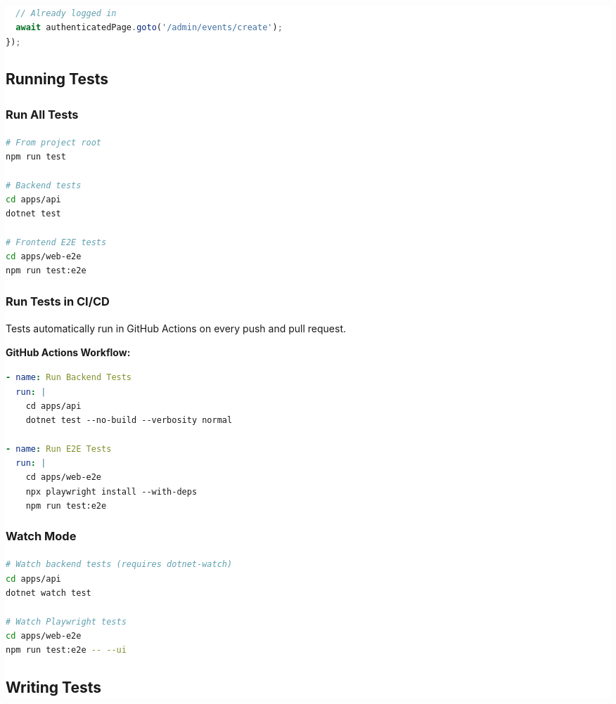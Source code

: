 ```typescript
  // Already logged in
  await authenticatedPage.goto('/admin/events/create');
});
```

## Running Tests

### Run All Tests

```bash
# From project root
npm run test

# Backend tests
cd apps/api
dotnet test

# Frontend E2E tests
cd apps/web-e2e
npm run test:e2e
```

### Run Tests in CI/CD

Tests automatically run in GitHub Actions on every push and pull request.

**GitHub Actions Workflow:**
```yaml
- name: Run Backend Tests
  run: |
    cd apps/api
    dotnet test --no-build --verbosity normal

- name: Run E2E Tests
  run: |
    cd apps/web-e2e
    npx playwright install --with-deps
    npm run test:e2e
```

### Watch Mode

```bash
# Watch backend tests (requires dotnet-watch)
cd apps/api
dotnet watch test

# Watch Playwright tests
cd apps/web-e2e
npm run test:e2e -- --ui
```

## Writing Tests
